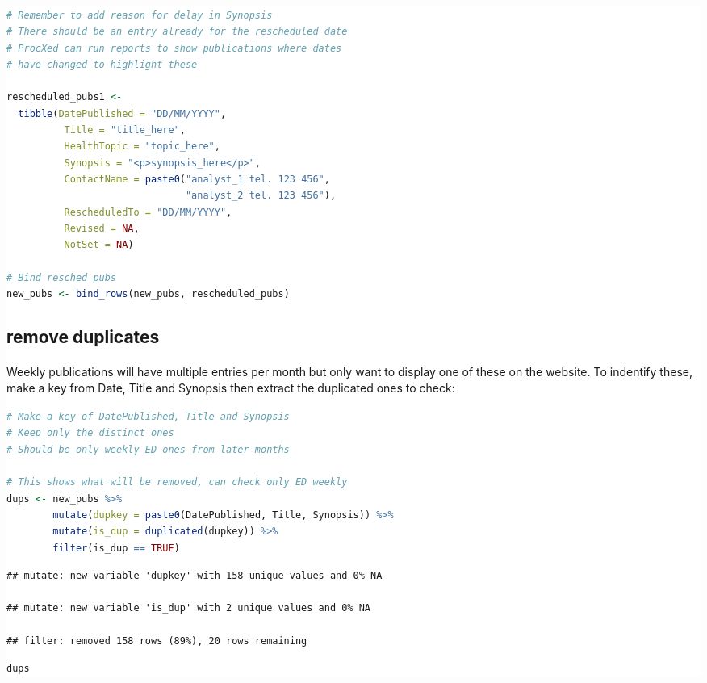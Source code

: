 ``` r
# Remember to add reason for delay in Synopsis
# There should be an entry already for the rescheduled date
# ProcXed can run reports to show publications where dates 
# have changed to highlight these

rescheduled_pubs1 <- 
  tibble(DatePublished = "DD/MM/YYYY",
          Title = "title_here",
          HealthTopic = "topic_here",
          Synopsis = "<p>synopsis_here</p>",
          ContactName = paste0("analyst_1 tel. 123 456", 
                               "analyst_2 tel. 123 456"),
          RescheduledTo = "DD/MM/YYYY",
          Revised = NA, 
          NotSet = NA)

# Bind resched pubs
new_pubs <- bind_rows(new_pubs, rescheduled_pubs)
```

remove duplicates
-----------------

Weekly publications will have multiple entries per month but only want to display one of these on the website. To indentify these, make a key from Date, Title and Synopsis then extract the duplicated ones to check:

``` r
# Make a key of DatePublished, Title and Synopsis
# Keep only the distinct ones
# Should be only weekly ED ones from later months

# This shows what will be removed, can check only ED weekly
dups <- new_pubs %>%
        mutate(dupkey = paste0(DatePublished, Title, Synopsis)) %>% 
        mutate(is_dup = duplicated(dupkey)) %>%
        filter(is_dup == TRUE)
```

    ## mutate: new variable 'dupkey' with 158 unique values and 0% NA

    ## mutate: new variable 'is_dup' with 2 unique values and 0% NA

    ## filter: removed 158 rows (89%), 20 rows remaining

``` r
dups
```
